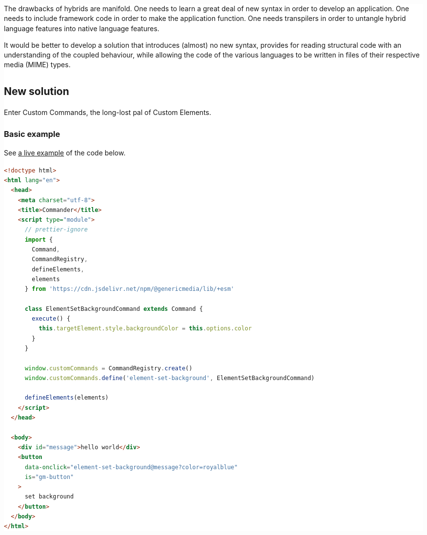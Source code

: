The drawbacks of hybrids are manifold. One needs to learn a great deal of new syntax in order to develop an application. One needs to include framework code in order to make the application function. One needs transpilers in order to untangle hybrid language features into native language features.

It would be better to develop a solution that introduces (almost) no new syntax, provides for reading structural code with an understanding of the coupled behaviour, while allowing the code of the various languages to be written in files of their respective media (MIME) types.

## New solution

Enter Custom Commands, the long-lost pal of Custom Elements.

### Basic example

See [a live example](../examples/commander.html) of the code below.

```html
<!doctype html>
<html lang="en">
  <head>
    <meta charset="utf-8">
    <title>Commander</title>
    <script type="module">
      // prettier-ignore
      import { 
        Command,
        CommandRegistry,
        defineElements,
        elements
      } from 'https://cdn.jsdelivr.net/npm/@genericmedia/lib/+esm'

      class ElementSetBackgroundCommand extends Command {
        execute() {
          this.targetElement.style.backgroundColor = this.options.color
        }
      }

      window.customCommands = CommandRegistry.create()
      window.customCommands.define('element-set-background', ElementSetBackgroundCommand)

      defineElements(elements)
    </script>
  </head>

  <body>
    <div id="message">hello world</div>
    <button
      data-onclick="element-set-background@message?color=royalblue"
      is="gm-button"
    >
      set background
    </button>
  </body>
</html>
```
